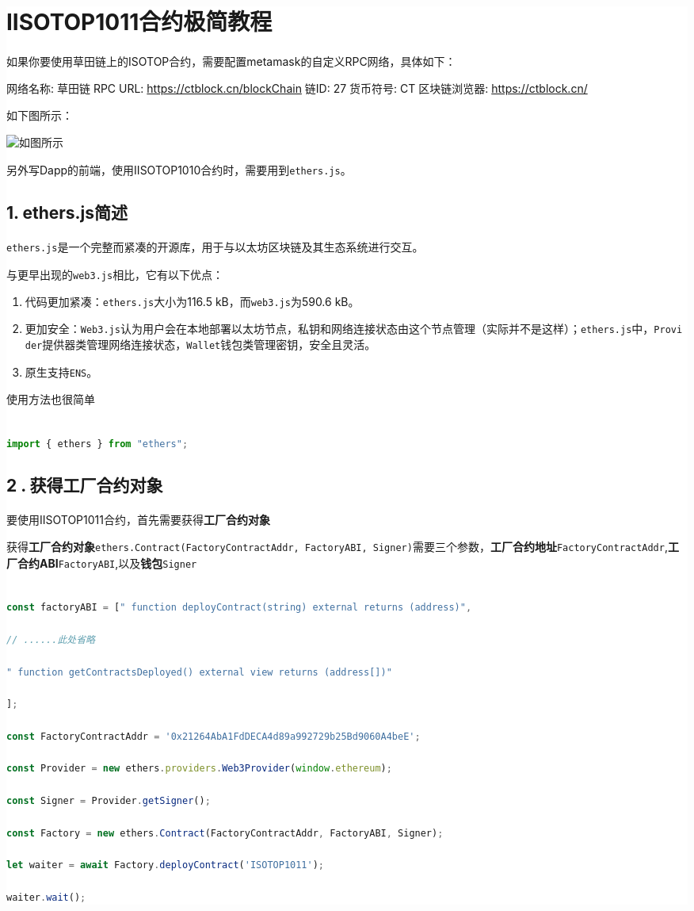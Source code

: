 ﻿  
#  IISOTOP1011合约极简教程

如果你要使用草田链上的ISOTOP合约，需要配置metamask的自定义RPC网络，具体如下：

网络名称:   草田链
RPC URL:   https://ctblock.cn/blockChain
链ID:   27
货币符号:   CT
区块链浏览器:   https://ctblock.cn/

如下图所示：

![如图所示](https://upload.cc/i1/2022/11/10/2yaUFs.png)


另外写Dapp的前端，使用IISOTOP1010合约时，需要用到`ethers.js`。

##  1. ethers.js简述

`ethers.js`是一个完整而紧凑的开源库，用于与以太坊区块链及其生态系统进行交互。

与更早出现的`web3.js`相比，它有以下优点：

1. 代码更加紧凑：`ethers.js`大小为116.5 kB，而`web3.js`为590.6 kB。

2. 更加安全：`Web3.js`认为用户会在本地部署以太坊节点，私钥和网络连接状态由这个节点管理（实际并不是这样）；`ethers.js`中，`Provider`提供器类管理网络连接状态，`Wallet`钱包类管理密钥，安全且灵活。

3. 原生支持`ENS`。

使用方法也很简单

``` js

import { ethers } from "ethers";

```

##  2 . 获得工厂合约对象

要使用IISOTOP1011合约，首先需要获得**工厂合约对象**

获得**工厂合约对象**`ethers.Contract(FactoryContractAddr, FactoryABI, Signer)`需要三个参数，**工厂合约地址**`FactoryContractAddr`,**工厂合约ABI**`FactoryABI`,以及**钱包**`Signer`

```javascript

const factoryABI = [" function deployContract(string) external returns (address)",

// ......此处省略

" function getContractsDeployed() external view returns (address[])"

];

const FactoryContractAddr = '0x21264AbA1FdDECA4d89a992729b25Bd9060A4beE';

const Provider = new ethers.providers.Web3Provider(window.ethereum);

const Signer = Provider.getSigner();

const Factory = new ethers.Contract(FactoryContractAddr, FactoryABI, Signer);

let waiter = await Factory.deployContract('ISOTOP1011');

waiter.wait();

```